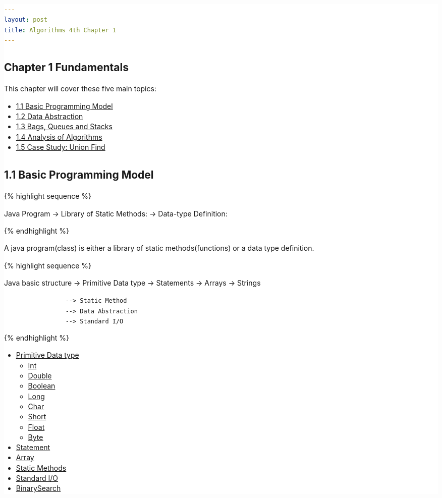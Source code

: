 ```yaml
---
layout: post
title: Algorithms 4th Chapter 1
---
```


Chapter 1 Fundamentals
----------------------

This chapter will cover these five main topics:

- [1.1 Basic Programming Model](#11-basic-programming-model)
- [1.2 Data Abstraction](#12-data-abstraction)
- [1.3 Bags, Queues and Stacks](#13-bags-queues-and-stacks)
- [1.4 Analysis of Algorithms](#14-analysis-of-algorithms)
- [1.5 Case Study: Union Find](#15-case-study-union-find)

1.1 Basic Programming Model
---------------------------

{% highlight sequence %}

Java Program -> Library of Static Methods: 
             -> Data-type Definition:

{% endhighlight %}

A java program(class) is either a library of static methods(functions) or 
a data type definition.

{% highlight sequence %}

Java basic structure -> Primitive Data type
					 -> Statements
					 -> Arrays
					 -> Strings
					
					 --> Static Method
					 --> Data Abstraction
					 --> Standard I/O

{% endhighlight %}

- [Primitive Data type](#primitive-data-type)
  * [Int](#int)
  * [Double](#double)
  * [Boolean](#boolean)
  * [Long](#long)
  * [Char](#char)
  * [Short](#short)
  * [Float](#float)
  * [Byte](#byte)
- [Statement](#statement)
- [Array](#array)
- [Static Methods](#static-methods)
- [Standard I/O](#standard-io)
- [BinarySearch](#binarysearch)
